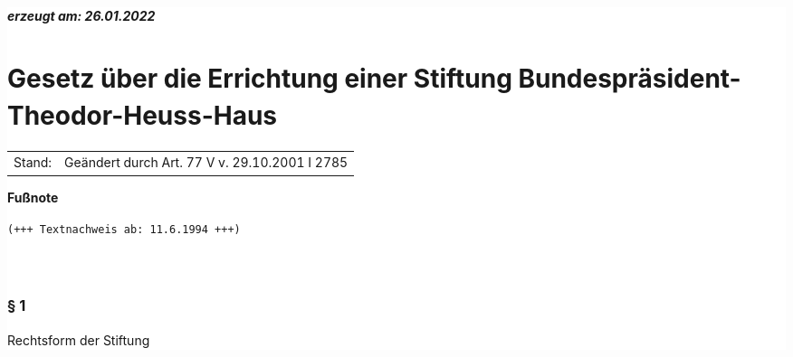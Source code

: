 <td colspan="2">

  
  

##### erzeugt am: 26.01.2022

</td>

</tr>

</table>

<span id="BJNR116600994.html"></span>

# Gesetz über die Errichtung einer Stiftung Bundespräsident-Theodor-Heuss-Haus

<div>

<div class="jnhtml">

|        |                                               |
| ------ | --------------------------------------------- |
| Stand: | Geändert durch Art. 77 V v. 29.10.2001 I 2785 |

</div>

</div>

<div>

  
**Fußnote**

<div class="jnhtml">

<div>

<div class="jurAbsatz">

  

``` 
(+++ Textnachweis ab: 11.6.1994 +++)

 
```

</div>

</div>

</div>

</div>

<span id="BJNR116600994BJNE000100307.html"></span>

### § 1  
Rechtsform der Stiftung
